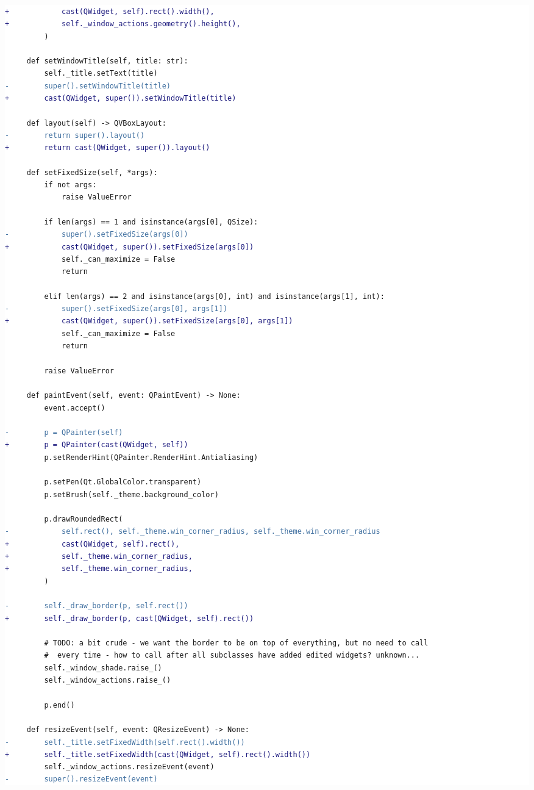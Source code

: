 ```diff
+            cast(QWidget, self).rect().width(),
+            self._window_actions.geometry().height(),
         )
 
     def setWindowTitle(self, title: str):
         self._title.setText(title)
-        super().setWindowTitle(title)
+        cast(QWidget, super()).setWindowTitle(title)
 
     def layout(self) -> QVBoxLayout:
-        return super().layout()
+        return cast(QWidget, super()).layout()
 
     def setFixedSize(self, *args):
         if not args:
             raise ValueError
 
         if len(args) == 1 and isinstance(args[0], QSize):
-            super().setFixedSize(args[0])
+            cast(QWidget, super()).setFixedSize(args[0])
             self._can_maximize = False
             return
 
         elif len(args) == 2 and isinstance(args[0], int) and isinstance(args[1], int):
-            super().setFixedSize(args[0], args[1])
+            cast(QWidget, super()).setFixedSize(args[0], args[1])
             self._can_maximize = False
             return
 
         raise ValueError
 
     def paintEvent(self, event: QPaintEvent) -> None:
         event.accept()
 
-        p = QPainter(self)
+        p = QPainter(cast(QWidget, self))
         p.setRenderHint(QPainter.RenderHint.Antialiasing)
 
         p.setPen(Qt.GlobalColor.transparent)
         p.setBrush(self._theme.background_color)
 
         p.drawRoundedRect(
-            self.rect(), self._theme.win_corner_radius, self._theme.win_corner_radius
+            cast(QWidget, self).rect(),
+            self._theme.win_corner_radius,
+            self._theme.win_corner_radius,
         )
 
-        self._draw_border(p, self.rect())
+        self._draw_border(p, cast(QWidget, self).rect())
 
         # TODO: a bit crude - we want the border to be on top of everything, but no need to call
         #  every time - how to call after all subclasses have added edited widgets? unknown...
         self._window_shade.raise_()
         self._window_actions.raise_()
 
         p.end()
 
     def resizeEvent(self, event: QResizeEvent) -> None:
-        self._title.setFixedWidth(self.rect().width())
+        self._title.setFixedWidth(cast(QWidget, self).rect().width())
         self._window_actions.resizeEvent(event)
-        super().resizeEvent(event)
```